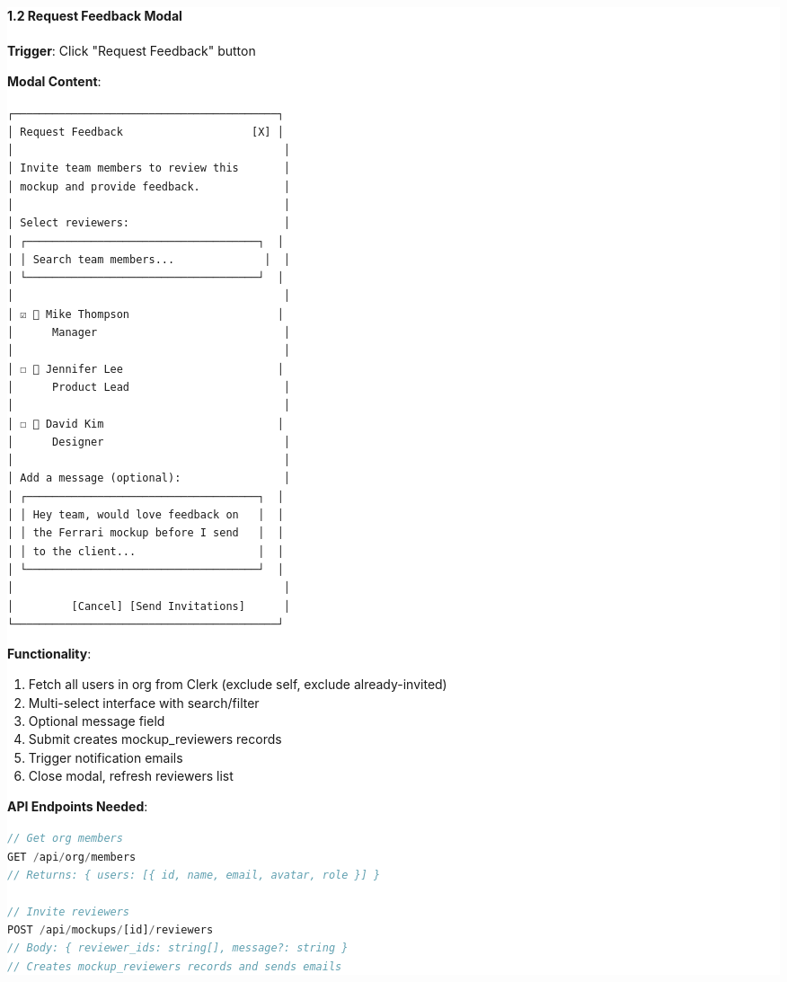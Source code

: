 #### 1.2 Request Feedback Modal

**Trigger**: Click "Request Feedback" button

**Modal Content**:
```
┌─────────────────────────────────────────┐
│ Request Feedback                    [X] │
│                                          │
│ Invite team members to review this       │
│ mockup and provide feedback.             │
│                                          │
│ Select reviewers:                        │
│ ┌────────────────────────────────────┐  │
│ │ Search team members...              │  │
│ └────────────────────────────────────┘  │
│                                          │
│ ☑ 👤 Mike Thompson                       │
│      Manager                             │
│                                          │
│ ☐ 👤 Jennifer Lee                        │
│      Product Lead                        │
│                                          │
│ ☐ 👤 David Kim                           │
│      Designer                            │
│                                          │
│ Add a message (optional):                │
│ ┌────────────────────────────────────┐  │
│ │ Hey team, would love feedback on   │  │
│ │ the Ferrari mockup before I send   │  │
│ │ to the client...                   │  │
│ └────────────────────────────────────┘  │
│                                          │
│         [Cancel] [Send Invitations]      │
└─────────────────────────────────────────┘
```

**Functionality**:
1. Fetch all users in org from Clerk (exclude self, exclude already-invited)
2. Multi-select interface with search/filter
3. Optional message field
4. Submit creates mockup_reviewers records
5. Trigger notification emails
6. Close modal, refresh reviewers list

**API Endpoints Needed**:
```typescript
// Get org members
GET /api/org/members
// Returns: { users: [{ id, name, email, avatar, role }] }

// Invite reviewers
POST /api/mockups/[id]/reviewers
// Body: { reviewer_ids: string[], message?: string }
// Creates mockup_reviewers records and sends emails
```
